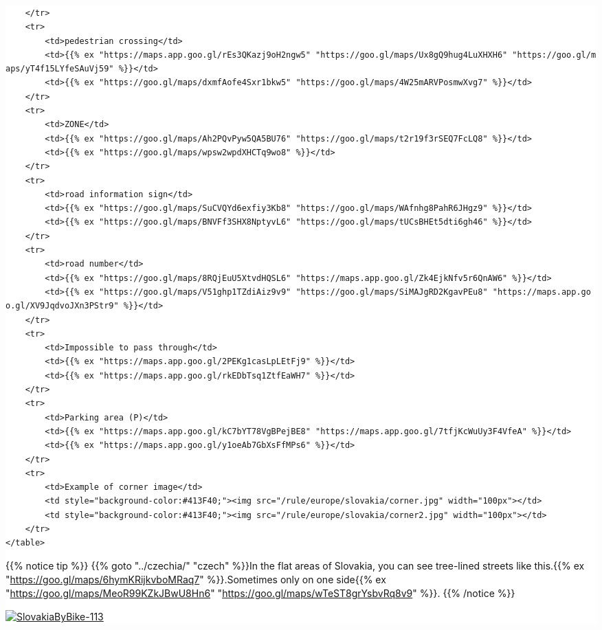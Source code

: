         </tr>
        <tr>
            <td>pedestrian crossing</td>
            <td>{{% ex "https://maps.app.goo.gl/rEs3QKazj9oH2ngw5" "https://goo.gl/maps/Ux8gQ9hug4LuXHXH6" "https://goo.gl/maps/yT4f15LYfeSAuVj59" %}}</td>
            <td>{{% ex "https://goo.gl/maps/dxmfAofe4Sxr1bkw5" "https://goo.gl/maps/4W25mARVPosmwXvg7" %}}</td>
        </tr>
        <tr>
            <td>ZONE</td>
            <td>{{% ex "https://goo.gl/maps/Ah2PQvPyw5QA5BU76" "https://goo.gl/maps/t2r19f3rSEQ7FcLQ8" %}}</td>
            <td>{{% ex "https://goo.gl/maps/wpsw2wpdXHCTq9wo8" %}}</td>
        </tr>
        <tr>
            <td>road information sign</td>
            <td>{{% ex "https://goo.gl/maps/SuCVQYd6exfiy3Kb8" "https://goo.gl/maps/WAfnhg8PahR6JHgz9" %}}</td>
            <td>{{% ex "https://goo.gl/maps/BNVFf3SHX8NptyvL6" "https://goo.gl/maps/tUCsBHEt5dti6gh46" %}}</td>
        </tr>
        <tr>
            <td>road number</td>
            <td>{{% ex "https://goo.gl/maps/8RQjEuU5XtvdHQSL6" "https://maps.app.goo.gl/Zk4EjkNfv5r6QnAW6" %}}</td>
            <td>{{% ex "https://goo.gl/maps/V51ghp1TZdiAiz9v9" "https://goo.gl/maps/SiMAJgRD2KgavPEu8" "https://maps.app.goo.gl/XV9JqdvoJXn3PStr9" %}}</td>
        </tr>
        <tr>
            <td>Impossible to pass through</td>
            <td>{{% ex "https://maps.app.goo.gl/2PEKg1casLpLEtFj9" %}}</td>
            <td>{{% ex "https://maps.app.goo.gl/rkEDbTsq1ZtfEaWH7" %}}</td>
        </tr>
        <tr>
            <td>Parking area (P)</td>
            <td>{{% ex "https://maps.app.goo.gl/kC7bYT78VgBPejBE8" "https://maps.app.goo.gl/7tfjKcWuUy3F4VfeA" %}}</td>
            <td>{{% ex "https://maps.app.goo.gl/y1oeAb7GbXsFfMPs6" %}}</td>
        </tr>
        <tr>
            <td>Example of corner image</td>
            <td style="background-color:#413F40;"><img src="/rule/europe/slovakia/corner.jpg" width="100px"></td>
            <td style="background-color:#413F40;"><img src="/rule/europe/slovakia/corner2.jpg" width="100px"></td>
        </tr>
    </table>
</div>


{{% notice tip %}}
{{% goto "../czechia/" "czech" %}}In the flat areas of Slovakia, you can see tree-lined streets like this.{{% ex "https://goo.gl/maps/6hymKRijkvboMRaq7" %}}.Sometimes only on one side{{% ex "https://goo.gl/maps/MeoR99KZkJBwU8Hn6" "https://goo.gl/maps/wTeST8grYsbvRq8v9" %}}.
{{% /notice %}}

<div class="googlemap-if">
<a data-flickr-embed="true" href="https://www.flickr.com/photos/jdavis-photos/1429428634/" title="SlovakiaByBike-113"><img src="https://live.staticflickr.com/1333/1429428634_7db3f2c32a_z.jpg" width="640" height="427" alt="SlovakiaByBike-113"/></a><script async src="//embedr.flickr.com/assets/client-code.js" charset="utf-8"></script>
</div>
